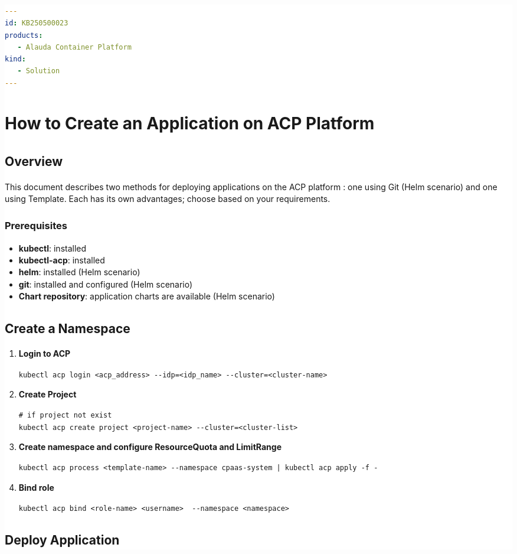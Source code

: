 ```yaml
---
id: KB250500023
products: 
   - Alauda Container Platform
kind:
   - Solution
---
```

# How to Create an Application on ACP Platform

## Overview

This document describes two methods for deploying applications on the ACP platform : one using Git (Helm scenario) and one using Template. Each has its own advantages; choose based on your requirements.

### Prerequisites

- **kubectl**: installed
- **kubectl-acp**: installed
- **helm**: installed (Helm scenario)
- **git**: installed and configured (Helm scenario)
- **Chart repository**: application charts are available (Helm scenario)

## Create a Namespace

1. **Login to ACP**
   
   ```shell
   kubectl acp login <acp_address> --idp=<idp_name> --cluster=<cluster-name>
   ```

2. **Create Project**
   
   ```shell
   # if project not exist
   kubectl acp create project <project-name> --cluster=<cluster-list> 
   ```

3. **Create namespace and configure ResourceQuota and LimitRange**
   
   ```shell
   kubectl acp process <template-name> --namespace cpaas-system | kubectl acp apply -f -
   ```

4. **Bind role**
   
   ```shell
   kubectl acp bind <role-name> <username>  --namespace <namespace>
   ```

## Deploy Application
